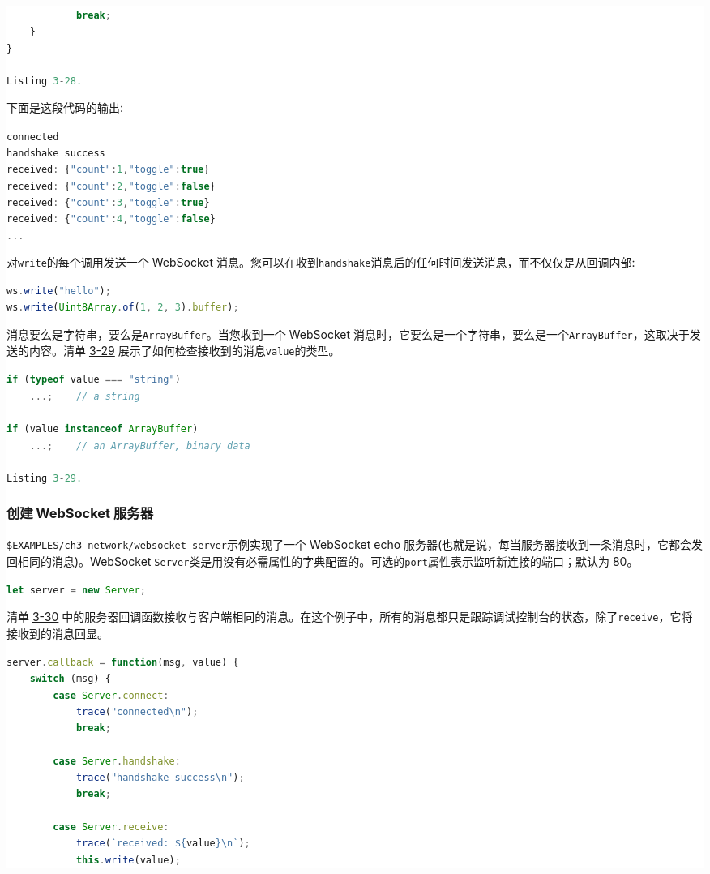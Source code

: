 ```js
            break;
    }
}

Listing 3-28.

```

下面是这段代码的输出:

```js
connected
handshake success
received: {"count":1,"toggle":true}
received: {"count":2,"toggle":false}
received: {"count":3,"toggle":true}
received: {"count":4,"toggle":false}
...

```

对`write`的每个调用发送一个 WebSocket 消息。您可以在收到`handshake`消息后的任何时间发送消息，而不仅仅是从回调内部:

```js
ws.write("hello");
ws.write(Uint8Array.of(1, 2, 3).buffer);

```

消息要么是字符串，要么是`ArrayBuffer`。当您收到一个 WebSocket 消息时，它要么是一个字符串，要么是一个`ArrayBuffer`，这取决于发送的内容。清单 [3-29](#PC58) 展示了如何检查接收到的消息`value`的类型。

```js
if (typeof value === "string")
    ...;    // a string

if (value instanceof ArrayBuffer)
    ...;    // an ArrayBuffer, binary data

Listing 3-29.

```

### 创建 WebSocket 服务器

`$EXAMPLES/ch3-network/websocket-server`示例实现了一个 WebSocket echo 服务器(也就是说，每当服务器接收到一条消息时，它都会发回相同的消息)。WebSocket `Server`类是用没有必需属性的字典配置的。可选的`port`属性表示监听新连接的端口；默认为 80。

```js
let server = new Server;

```

清单 [3-30](#PC60) 中的服务器回调函数接收与客户端相同的消息。在这个例子中，所有的消息都只是跟踪调试控制台的状态，除了`receive`，它将接收到的消息回显。

```js
server.callback = function(msg, value) {
    switch (msg) {
        case Server.connect:
            trace("connected\n");
            break;

        case Server.handshake:
            trace("handshake success\n");
            break;

        case Server.receive:
            trace(`received: ${value}\n`);
            this.write(value);
```